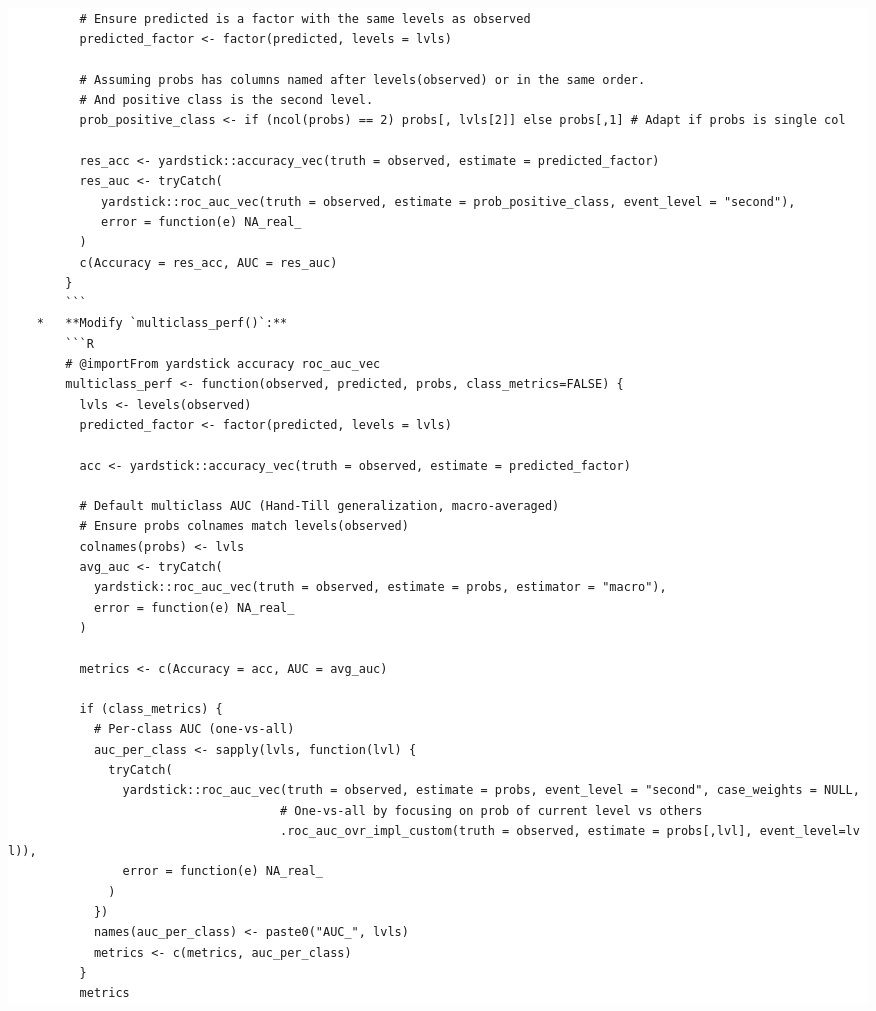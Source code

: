               # Ensure predicted is a factor with the same levels as observed
              predicted_factor <- factor(predicted, levels = lvls)
              
              # Assuming probs has columns named after levels(observed) or in the same order.
              # And positive class is the second level.
              prob_positive_class <- if (ncol(probs) == 2) probs[, lvls[2]] else probs[,1] # Adapt if probs is single col

              res_acc <- yardstick::accuracy_vec(truth = observed, estimate = predicted_factor)
              res_auc <- tryCatch(
                 yardstick::roc_auc_vec(truth = observed, estimate = prob_positive_class, event_level = "second"),
                 error = function(e) NA_real_
              )
              c(Accuracy = res_acc, AUC = res_auc)
            }
            ```
        *   **Modify `multiclass_perf()`:**
            ```R
            # @importFrom yardstick accuracy roc_auc_vec
            multiclass_perf <- function(observed, predicted, probs, class_metrics=FALSE) {
              lvls <- levels(observed)
              predicted_factor <- factor(predicted, levels = lvls)

              acc <- yardstick::accuracy_vec(truth = observed, estimate = predicted_factor)
              
              # Default multiclass AUC (Hand-Till generalization, macro-averaged)
              # Ensure probs colnames match levels(observed)
              colnames(probs) <- lvls 
              avg_auc <- tryCatch(
                yardstick::roc_auc_vec(truth = observed, estimate = probs, estimator = "macro"), 
                error = function(e) NA_real_
              )
              
              metrics <- c(Accuracy = acc, AUC = avg_auc)
              
              if (class_metrics) {
                # Per-class AUC (one-vs-all)
                auc_per_class <- sapply(lvls, function(lvl) {
                  tryCatch(
                    yardstick::roc_auc_vec(truth = observed, estimate = probs, event_level = "second", case_weights = NULL,
                                          # One-vs-all by focusing on prob of current level vs others
                                          .roc_auc_ovr_impl_custom(truth = observed, estimate = probs[,lvl], event_level=lvl)),
                    error = function(e) NA_real_
                  )
                })
                names(auc_per_class) <- paste0("AUC_", lvls)
                metrics <- c(metrics, auc_per_class)
              }
              metrics